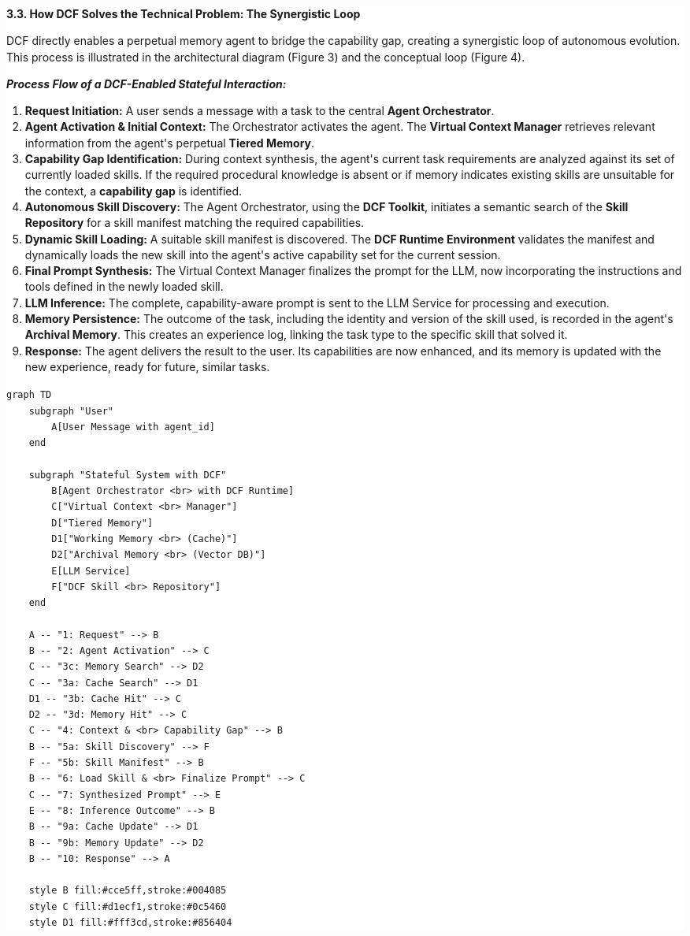 **3.3. How DCF Solves the Technical Problem: The Synergistic Loop**

DCF directly enables a perpetual memory agent to bridge the capability gap, creating a synergistic loop of autonomous evolution. This process is illustrated in the architectural diagram (Figure 3) and the conceptual loop (Figure 4).

***Process Flow of a DCF-Enabled Stateful Interaction:***

1. **Request Initiation:** A user sends a message with a task to the central **Agent Orchestrator**.
2. **Agent Activation & Initial Context:** The Orchestrator activates the agent. The **Virtual Context Manager** retrieves relevant information from the agent's perpetual **Tiered Memory**.
3. **Capability Gap Identification:** During context synthesis, the agent's current task requirements are analyzed against its set of currently loaded skills. If the required procedural knowledge is absent or if memory indicates existing skills are unsuitable for the context, a **capability gap** is identified.
4. **Autonomous Skill Discovery:** The Agent Orchestrator, using the **DCF Toolkit**, initiates a semantic search of the **Skill Repository** for a skill manifest matching the required capabilities.
5. **Dynamic Skill Loading:** A suitable skill manifest is discovered. The **DCF Runtime Environment** validates the manifest and dynamically loads the new skill into the agent's active capability set for the current session.
6. **Final Prompt Synthesis:** The Virtual Context Manager finalizes the prompt for the LLM, now incorporating the instructions and tools defined in the newly loaded skill.
7. **LLM Inference:** The complete, capability-aware prompt is sent to the LLM Service for processing and execution.
8. **Memory Persistence:** The outcome of the task, including the identity and version of the skill used, is recorded in the agent's **Archival Memory**. This creates an experience log, linking the task type to the specific skill that solved it.
9. **Response:** The agent delivers the result to the user. Its capabilities are now enhanced, and its memory is updated with the new experience, ready for future, similar tasks.

```mermaid
graph TD
    subgraph "User"
        A[User Message with agent_id]
    end

    subgraph "Stateful System with DCF"
        B[Agent Orchestrator <br> with DCF Runtime]
        C["Virtual Context <br> Manager"]
        D["Tiered Memory"]
        D1["Working Memory <br> (Cache)"]
        D2["Archival Memory <br> (Vector DB)"]
        E[LLM Service]
        F["DCF Skill <br> Repository"]
    end

    A -- "1: Request" --> B
    B -- "2: Agent Activation" --> C
    C -- "3c: Memory Search" --> D2
    C -- "3a: Cache Search" --> D1
    D1 -- "3b: Cache Hit" --> C
    D2 -- "3d: Memory Hit" --> C
    C -- "4: Context & <br> Capability Gap" --> B
    B -- "5a: Skill Discovery" --> F
    F -- "5b: Skill Manifest" --> B
    B -- "6: Load Skill & <br> Finalize Prompt" --> C
    C -- "7: Synthesized Prompt" --> E
    E -- "8: Inference Outcome" --> B
    B -- "9a: Cache Update" --> D1
    B -- "9b: Memory Update" --> D2
    B -- "10: Response" --> A

    style B fill:#cce5ff,stroke:#004085
    style C fill:#d1ecf1,stroke:#0c5460
    style D1 fill:#fff3cd,stroke:#856404
```